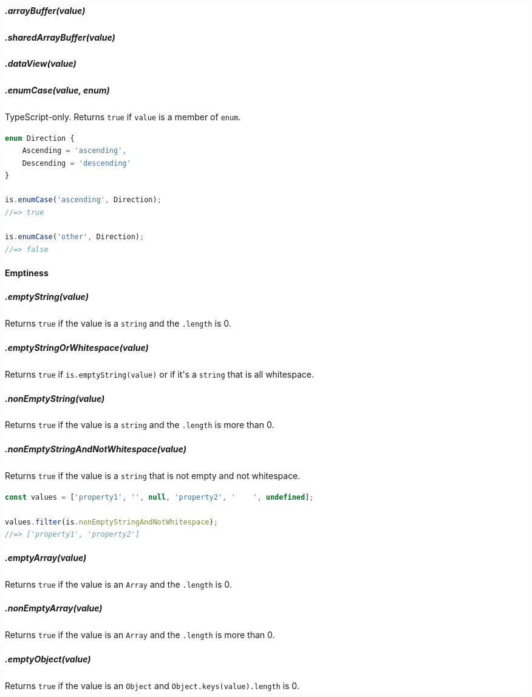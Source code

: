 ##### .arrayBuffer(value)
##### .sharedArrayBuffer(value)
##### .dataView(value)

##### .enumCase(value, enum)

TypeScript-only. Returns `true` if `value` is a member of `enum`.

```ts
enum Direction {
	Ascending = 'ascending',
	Descending = 'descending'
}

is.enumCase('ascending', Direction);
//=> true

is.enumCase('other', Direction);
//=> false
```

#### Emptiness

##### .emptyString(value)

Returns `true` if the value is a `string` and the `.length` is 0.

##### .emptyStringOrWhitespace(value)

Returns `true` if `is.emptyString(value)` or if it's a `string` that is all whitespace.

##### .nonEmptyString(value)

Returns `true` if the value is a `string` and the `.length` is more than 0.

##### .nonEmptyStringAndNotWhitespace(value)

Returns `true` if the value is a `string` that is not empty and not whitespace.

```js
const values = ['property1', '', null, 'property2', '    ', undefined];

values.filter(is.nonEmptyStringAndNotWhitespace);
//=> ['property1', 'property2']
```

##### .emptyArray(value)

Returns `true` if the value is an `Array` and the `.length` is 0.

##### .nonEmptyArray(value)

Returns `true` if the value is an `Array` and the `.length` is more than 0.

##### .emptyObject(value)

Returns `true` if the value is an `Object` and `Object.keys(value).length` is 0.
